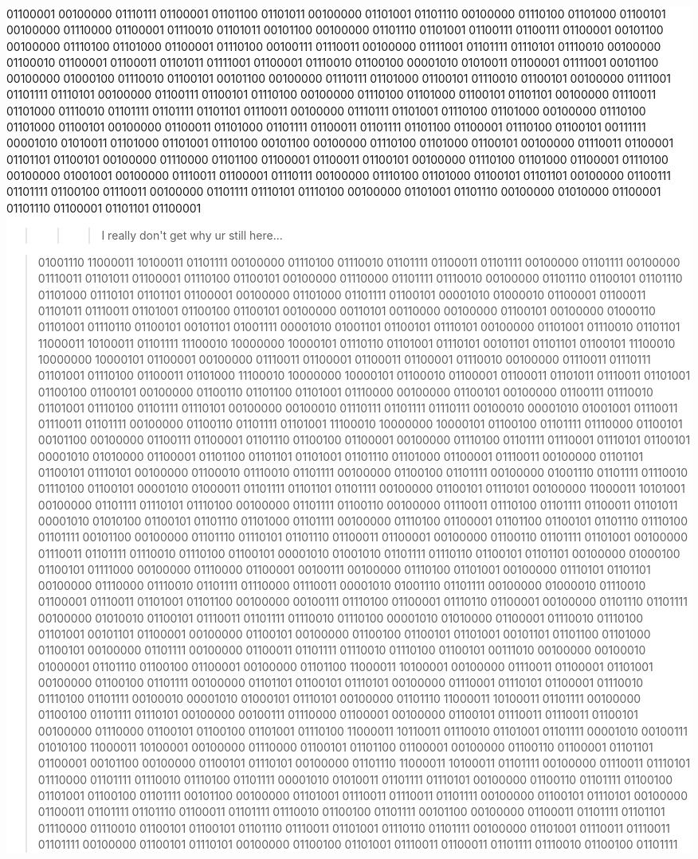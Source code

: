 01100001 00100000 01110111 01100001 01101100 01101011 00100000 01101001 01101110 00100000 01110100 01101000 01100101 00100000 01110000 01100001 01110010 01101011 00101100 00100000 01101110 01101001 01100111 01100111 01100001 00101100 00100000 01110100 01101000 01100001 01110100 00100111 01110011 00100000 01111001 01101111 01110101 01110010 00100000 01100010 01100001 01100011 01101011 01111001 01100001 01110010 01100100 00001010 01010011 01100001 01111001 00101100 00100000 01000100 01110010 01100101 00101100 00100000 01110111 01101000 01100101 01110010 01100101 00100000 01111001 01101111 01110101 00100000 01100111 01100101 01110100 00100000 01110100 01101000 01100101 01101101 00100000 01110011 01101000 01110010 01101111 01101111 01101101 01110011 00100000 01110111 01101001 01110100 01101000 00100000 01110100 01101000 01100101 00100000 01100011 01101000 01101111 01100011 01101111 01101100 01100001 01110100 01100101 00111111 00001010 01010011 01101000 01101001 01110100 00101100 00100000 01110100 01101000 01100101 00100000 01110011 01100001 01101101 01100101 00100000 01110000 01101100 01100001 01100011 01100101 00100000 01110100 01101000 01100001 01110100 00100000 01001001 00100000 01110011 01100001 01110111 00100000 01110100 01101000 01100101 01101101 00100000 01100111 01101111 01100100 01110011 00100000 01101111 01110101 01110100 00100000 01101001 01101110 00100000 01010000 01100001 01101110 01100001 01101101 01100001

>>> I really don't get why ur still here...

> 01001110 11000011 10100011 01101111 00100000 01110100 01110010 01101111 01100011 01101111 00100000 01101111 00100000 01110011 01101011 01100001 01110100 01100101 00100000 01110000 01101111 01110010 00100000 01101110 01100101 01101110 01101000 01110101 01101101 01100001 00100000 01101000 01101111 01100101 00001010 01000010 01100001 01100011 01101011 01110011 01101001 01100100 01100101 00100000 00110101 00110000 00100000 01100101 00100000 01000110 01101001 01110110 01100101 00101101 01001111 00001010 01001101 01100101 01110101 00100000 01101001 01110010 01101101 11000011 10100011 01101111 11100010 10000000 10000101 01110110 01101001 01110101 00101101 01101101 01100101 11100010 10000000 10000101 01100001 00100000 01110011 01100001 01100011 01100001 01110010 00100000 01110011 01110111 01101001 01110100 01100011 01101000 11100010 10000000 10000101 01100010 01100001 01100011 01101011 01110011 01101001 01100100 01100101 00100000 01100110 01101100 01101001 01110000 00100000 01100101 00100000 01100111 01110010 01101001 01110100 01101111 01110101 00100000 00100010 01110111 01101111 01110111 00100010 00001010 01001001 01110011 01110011 01101111 00100000 01100110 01101111 01101001 11100010 10000000 10000101 01100100 01101111 01110000 01100101 00101100 00100000 01100111 01100001 01101110 01100100 01100001 00100000 01110100 01101111 01110001 01110101 01100101 00001010 01010000 01100001 01101100 01101101 01101001 01101110 01101000 01100001 01110011 00100000 01101101 01100101 01110101 00100000 01100010 01110010 01101111 00100000 01100100 01101111 00100000 01001110 01101111 01110010 01110100 01100101 00001010 01000011 01101111 01101101 01101111 00100000 01100101 01110101 00100000 11000011 10101001 00100000 01101111 01110101 01110100 00100000 01101111 01100110 00100000 01110011 01110100 01101111 01100011 01101011 00001010 01010100 01100101 01101110 01101000 01101111 00100000 01110100 01100001 01101100 01100101 01101110 01110100 01101111 00101100 00100000 01101110 01110101 01101110 01100011 01100001 00100000 01100110 01101111 01101001 00100000 01110011 01101111 01110010 01110100 01100101 00001010 01001010 01101111 01110110 01100101 01101101 00100000 01000100 01100101 01111000 00100000 01110000 01100001 00100111 00100000 01110100 01101001 00100000 01110101 01101101 00100000 01110000 01110010 01101111 01110000 01110011 00001010 01001110 01101111 00100000 01000010 01110010 01100001 01110011 01101001 01101100 00100000 00100111 01110100 01100001 01110110 01100001 00100000 01101110 01101111 00100000 01010010 01100101 01110011 01101111 01110010 01110100 00001010 01010000 01100001 01110010 01110100 01101001 00101101 01100001 00100000 01100101 00100000 01100100 01100101 01101001 00101101 01101100 01101000 01100101 00100000 01101111 00100000 01100011 01101111 01110010 01110100 01100101 00111010 00100000 00100010 01000001 01101110 01100100 01100001 00100000 01101100 11000011 10100001 00100000 01110011 01100001 01101001 00100000 01100100 01101111 00100000 01101101 01100101 01110101 00100000 01110001 01110101 01100001 01110010 01110100 01101111 00100010 00001010 01000101 01110101 00100000 01101110 11000011 10100011 01101111 00100000 01100100 01101111 01110101 00100000 00100111 01110000 01100001 00100000 01100101 01110011 01110011 01100101 00100000 01110000 01100101 01100100 01101001 01110100 11000011 10110011 01110010 01101001 01101111 00001010 00100111 01010100 11000011 10100001 00100000 01110000 01100101 01101100 01100001 00100000 01100110 01100001 01101101 01100001 00101100 00100000 01100101 01110101 00100000 01101110 11000011 10100011 01101111 00100000 01110011 01110101 01110000 01101111 01110010 01110100 01101111 00001010 01010011 01101111 01110101 00100000 01100110 01101111 01100100 01101001 01100100 01101111 00101100 00100000 01101001 01110011 01110011 01101111 00100000 01100101 01110101 00100000 01100011 01101111 01101110 01100011 01101111 01110010 01100100 01101111 00101100 00100000 01100011 01101111 01101101 01110000 01110010 01100101 01100101 01101110 01110011 01101001 01110110 01101111 00100000 01101001 01110011 01110011 01101111 00100000 01100101 01110101 00100000 01100100 01101001 01110011 01100011 01101111 01110010 01100100 01101111
